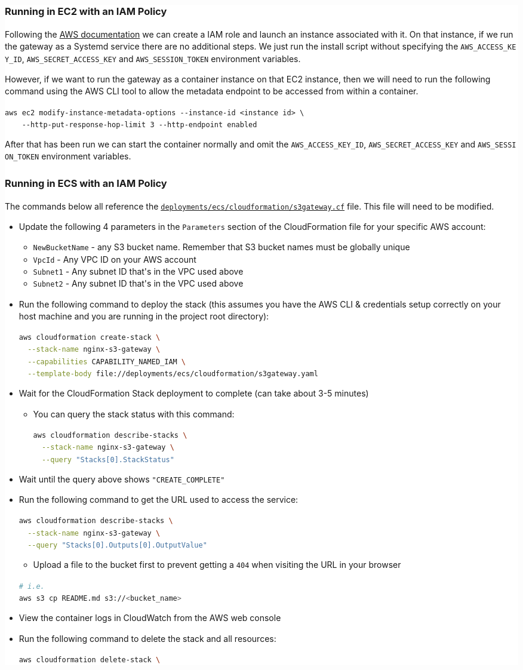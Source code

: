 ### Running in EC2 with an IAM Policy

Following the [AWS documentation](https://docs.aws.amazon.com/AWSEC2/latest/UserGuide/iam-roles-for-amazon-ec2.html#permission-to-pass-iam-roles)
we can create a IAM role and launch an instance associated with it. On that
instance, if we run the gateway as a Systemd service there are no additional
steps. We just run the install script without specifying the
`AWS_ACCESS_KEY_ID`, `AWS_SECRET_ACCESS_KEY` and `AWS_SESSION_TOKEN` environment variables.

However, if we want to run the gateway as a container instance on that 
EC2 instance, then we will need to run the following command using the AWS
CLI tool to allow the metadata endpoint to be accessed from within a container.

```
aws ec2 modify-instance-metadata-options --instance-id <instance id> \
    --http-put-response-hop-limit 3 --http-endpoint enabled
```

After that has been run we can start the container normally and omit the
`AWS_ACCESS_KEY_ID`, `AWS_SECRET_ACCESS_KEY` and `AWS_SESSION_TOKEN` environment variables.

### Running in ECS with an IAM Policy

The commands below all reference the [`deployments/ecs/cloudformation/s3gateway.cf`](/deployments/ecs/cloudformation/s3gateway.yaml) file. This file will need to be
modified.

- Update the following 4 parameters in the `Parameters` section of the CloudFormation file for your specific AWS account:
  - `NewBucketName` - any S3 bucket name. Remember that S3 bucket names must be globally unique
  - `VpcId` - Any VPC ID on your AWS account
  - `Subnet1` - Any subnet ID that's in the VPC used above
  - `Subnet2` - Any subnet ID that's in the VPC used above
- Run the following command to deploy the stack (this assumes you have the AWS CLI & credentials setup correctly on your host machine and you are running in the project root directory):

  ```sh
  aws cloudformation create-stack \
    --stack-name nginx-s3-gateway \
    --capabilities CAPABILITY_NAMED_IAM \
    --template-body file://deployments/ecs/cloudformation/s3gateway.yaml
  ```

- Wait for the CloudFormation Stack deployment to complete
  (can take about 3-5 minutes)
  - You can query the stack status with this command:
    ```sh
    aws cloudformation describe-stacks \
      --stack-name nginx-s3-gateway \
      --query "Stacks[0].StackStatus"
    ```
- Wait until the query above shows `"CREATE_COMPLETE"`
- Run the following command to get the URL used to access the service:
  ```sh
  aws cloudformation describe-stacks \
    --stack-name nginx-s3-gateway \
    --query "Stacks[0].Outputs[0].OutputValue"
  ```
  - Upload a file to the bucket first to prevent getting a `404` when visiting 
    the URL in your browser
  ```sh
  # i.e.
  aws s3 cp README.md s3://<bucket_name>
  ```
- View the container logs in CloudWatch from the AWS web console
- Run the following command to delete the stack and all resources:
  ```sh
  aws cloudformation delete-stack \
  ```